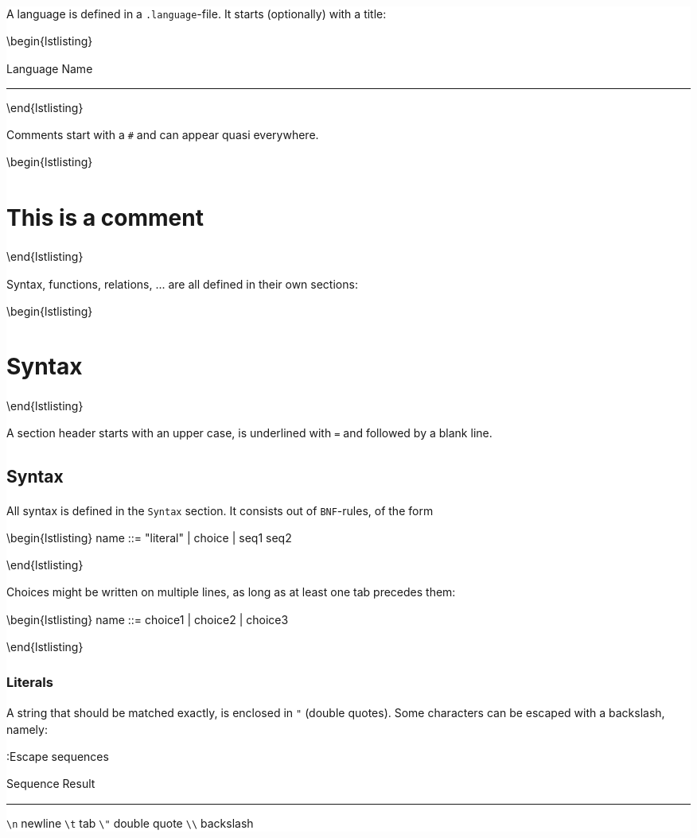 A language is defined in a `.language`-file. It starts (optionally) with a title:

\begin{lstlisting}

 Language Name
***************

\end{lstlisting}

Comments start with a `#` and can appear quasi everywhere.

\begin{lstlisting}

# This is a comment
\end{lstlisting}

Syntax, functions, relations, ... are all defined in their own sections:


\begin{lstlisting}

 Syntax
========

\end{lstlisting}


A section header starts with an upper case, is underlined with `=` and followed by a blank line.


 Syntax
--------


All syntax is defined in the `Syntax` section. It consists out of `BNF`-rules, of the form

\begin{lstlisting}
name	::= "literal" | choice | seq1 seq2

\end{lstlisting}

Choices might be written on multiple lines, as long as at least one tab precedes them:

\begin{lstlisting}
name	::= choice1 | choice2
	| choice3

\end{lstlisting}

### Literals

A string that should be matched exactly, is enclosed in `"` (double quotes). Some characters can be escaped with a backslash, namely:

:Escape sequences

Sequence	Result
--------	------
`\n`            newline
`\t`            tab
`\"`            double quote
`\\`            backslash
